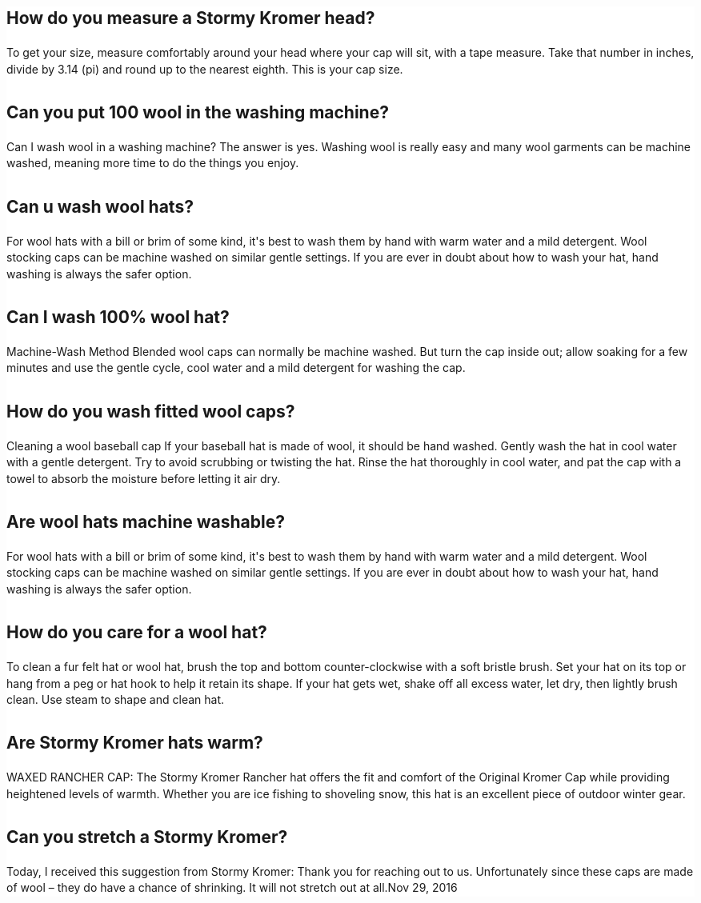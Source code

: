 ## How do you measure a Stormy Kromer head?
To get your size, measure comfortably around your head where your cap will sit, with a tape measure. Take that number in inches, divide by 3.14 (pi) and round up to the nearest eighth. This is your cap size.

## Can you put 100 wool in the washing machine?
Can I wash wool in a washing machine? The answer is yes. Washing wool is really easy and many wool garments can be machine washed, meaning more time to do the things you enjoy.

## Can u wash wool hats?
For wool hats with a bill or brim of some kind, it's best to wash them by hand with warm water and a mild detergent. Wool stocking caps can be machine washed on similar gentle settings. If you are ever in doubt about how to wash your hat, hand washing is always the safer option.

## Can I wash 100% wool hat?
Machine-Wash Method Blended wool caps can normally be machine washed. But turn the cap inside out; allow soaking for a few minutes and use the gentle cycle, cool water and a mild detergent for washing the cap.

## How do you wash fitted wool caps?
Cleaning a wool baseball cap If your baseball hat is made of wool, it should be hand washed. Gently wash the hat in cool water with a gentle detergent. Try to avoid scrubbing or twisting the hat. Rinse the hat thoroughly in cool water, and pat the cap with a towel to absorb the moisture before letting it air dry.

## Are wool hats machine washable?
For wool hats with a bill or brim of some kind, it's best to wash them by hand with warm water and a mild detergent. Wool stocking caps can be machine washed on similar gentle settings. If you are ever in doubt about how to wash your hat, hand washing is always the safer option.

## How do you care for a wool hat?
To clean a fur felt hat or wool hat, brush the top and bottom counter-clockwise with a soft bristle brush. Set your hat on its top or hang from a peg or hat hook to help it retain its shape. If your hat gets wet, shake off all excess water, let dry, then lightly brush clean. Use steam to shape and clean hat.

## Are Stormy Kromer hats warm?
WAXED RANCHER CAP: The Stormy Kromer Rancher hat offers the fit and comfort of the Original Kromer Cap while providing heightened levels of warmth. Whether you are ice fishing to shoveling snow, this hat is an excellent piece of outdoor winter gear.

## Can you stretch a Stormy Kromer?
Today, I received this suggestion from Stormy Kromer: Thank you for reaching out to us. Unfortunately since these caps are made of wool – they do have a chance of shrinking. It will not stretch out at all.Nov 29, 2016
